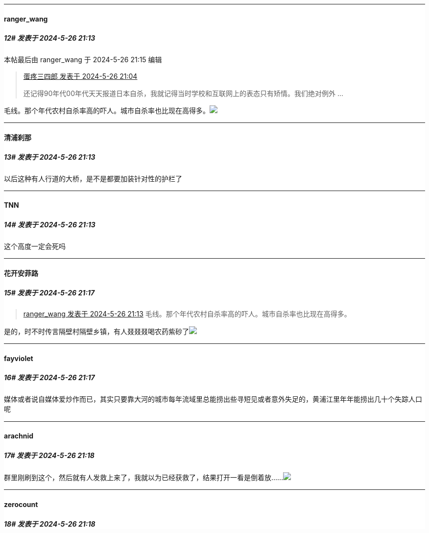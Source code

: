 *****

####  ranger_wang  
##### 12#       发表于 2024-5-26 21:13

 本帖最后由 ranger_wang 于 2024-5-26 21:15 编辑 
<blockquote><a href="httphttps://bbs.saraba1st.com/2b/forum.php?mod=redirect&amp;goto=findpost&amp;pid=65010790&amp;ptid=2184963" target="_blank">蛋疼三四郎 发表于 2024-5-26 21:04</a>

还记得90年代00年代天天报道日本自杀，我就记得当时学校和互联网上的表态只有矫情。我们绝对例外 ...</blockquote>
毛线。那个年代农村自杀率高的吓人。城市自杀率也比现在高得多。<img src="https://static.saraba1st.com/image/smiley/face2017/067.png" referrerpolicy="no-referrer">

*****

####  清浦刹那  
##### 13#       发表于 2024-5-26 21:13

以后这种有人行道的大桥，是不是都要加装针对性的护栏了

*****

####  TNN  
##### 14#       发表于 2024-5-26 21:13

这个高度一定会死吗

*****

####  花开安菲路  
##### 15#       发表于 2024-5-26 21:17

<blockquote><a href="httphttps://bbs.saraba1st.com/2b/forum.php?mod=redirect&amp;goto=findpost&amp;pid=65010929&amp;ptid=2184963" target="_blank">ranger_wang 发表于 2024-5-26 21:13</a>
毛线。那个年代农村自杀率高的吓人。城市自杀率也比现在高得多。</blockquote>
是的，时不时传言隔壁村隔壁乡镇，有人叕叕叕喝农药紫砂了<img src="https://static.saraba1st.com/image/smiley/face2017/009.gif" referrerpolicy="no-referrer">

*****

####  fayviolet  
##### 16#       发表于 2024-5-26 21:17

媒体或者说自媒体爱炒作而已，其实只要靠大河的城市每年流域里总能捞出些寻短见或者意外失足的，黄浦江里年年能捞出几十个失踪人口呢

*****

####  arachnid  
##### 17#       发表于 2024-5-26 21:18

群里刚刷到这个，然后就有人发救上来了，我就以为已经获救了，结果打开一看是倒着放……<img src="https://static.saraba1st.com/image/smiley/face2017/003.png" referrerpolicy="no-referrer">

*****

####  zerocount  
##### 18#       发表于 2024-5-26 21:18
